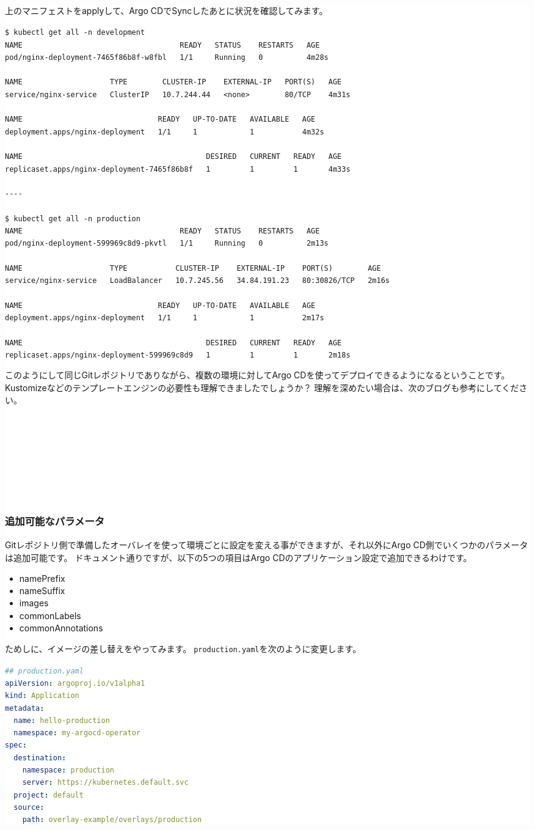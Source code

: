 上のマニフェストをapplyして、Argo CDでSyncしたあとに状況を確認してみます。

```
$ kubectl get all -n development
NAME                                    READY   STATUS    RESTARTS   AGE
pod/nginx-deployment-7465f86b8f-w8fbl   1/1     Running   0          4m28s

NAME                    TYPE        CLUSTER-IP    EXTERNAL-IP   PORT(S)   AGE
service/nginx-service   ClusterIP   10.7.244.44   <none>        80/TCP    4m31s

NAME                               READY   UP-TO-DATE   AVAILABLE   AGE
deployment.apps/nginx-deployment   1/1     1            1           4m32s

NAME                                          DESIRED   CURRENT   READY   AGE
replicaset.apps/nginx-deployment-7465f86b8f   1         1         1       4m33s

----

$ kubectl get all -n production
NAME                                    READY   STATUS    RESTARTS   AGE
pod/nginx-deployment-599969c8d9-pkvtl   1/1     Running   0          2m13s

NAME                    TYPE           CLUSTER-IP    EXTERNAL-IP    PORT(S)        AGE
service/nginx-service   LoadBalancer   10.7.245.56   34.84.191.23   80:30826/TCP   2m16s

NAME                               READY   UP-TO-DATE   AVAILABLE   AGE
deployment.apps/nginx-deployment   1/1     1            1           2m17s

NAME                                          DESIRED   CURRENT   READY   AGE
replicaset.apps/nginx-deployment-599969c8d9   1         1         1       2m18s
```

このようにして同じGitレポジトリでありながら、複数の環境に対してArgo CDを使ってデプロイできるようになるということです。Kustomizeなどのテンプレートエンジンの必要性も理解できましたでしょうか？
理解を深めたい場合は、次のブログも参考にしてください。

<div class="iframely-embed"><div class="iframely-responsive" style="height: 140px; padding-bottom: 0;"><a href="https://blog.mosuke.tech/entry/2019/06/21/kustomize/" data-iframely-url="//cdn.iframe.ly/4yC552R"></a></div></div><script async src="//cdn.iframe.ly/embed.js" charset="utf-8"></script>

### 追加可能なパラメータ
Gitレポジトリ側で準備したオーバレイを使って環境ごとに設定を変える事ができますが、それ以外にArgo CD側でいくつかのパラメータは追加可能です。
ドキュメント通りですが、以下の5つの項目はArgo CDのアプリケーション設定で追加できるわけです。

- namePrefix
- nameSuffix
- images
- commonLabels
- commonAnnotations

ためしに、イメージの差し替えをやってみます。
`production.yaml`を次のように変更します。

```yaml
## production.yaml
apiVersion: argoproj.io/v1alpha1
kind: Application
metadata:
  name: hello-production
  namespace: my-argocd-operator
spec:
  destination:
    namespace: production
    server: https://kubernetes.default.svc
  project: default
  source:
    path: overlay-example/overlays/production
```
